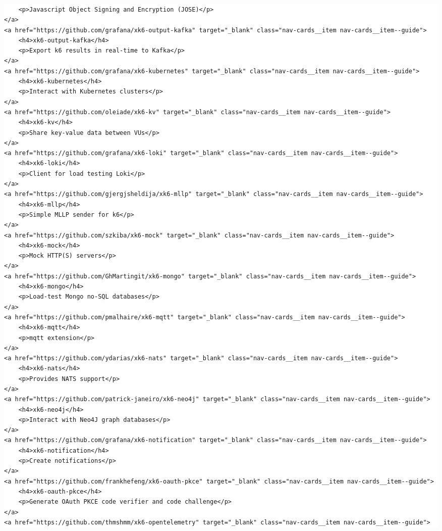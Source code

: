         <p>Javascript Object Signing and Encryption (JOSE)</p>
    </a>
    <a href="https://github.com/grafana/xk6-output-kafka" target="_blank" class="nav-cards__item nav-cards__item--guide">
        <h4>xk6-output-kafka</h4>
        <p>Export k6 results in real-time to Kafka</p>
    </a>
    <a href="https://github.com/grafana/xk6-kubernetes" target="_blank" class="nav-cards__item nav-cards__item--guide">
        <h4>xk6-kubernetes</h4>
        <p>Interact with Kubernetes clusters</p>
    </a>
    <a href="https://github.com/oleiade/xk6-kv" target="_blank" class="nav-cards__item nav-cards__item--guide">
        <h4>xk6-kv</h4>
        <p>Share key-value data between VUs</p>
    </a>
    <a href="https://github.com/grafana/xk6-loki" target="_blank" class="nav-cards__item nav-cards__item--guide">
        <h4>xk6-loki</h4>
        <p>Client for load testing Loki</p>
    </a>
    <a href="https://github.com/gjergjsheldija/xk6-mllp" target="_blank" class="nav-cards__item nav-cards__item--guide">
        <h4>xk6-mllp</h4>
        <p>Simple MLLP sender for k6</p>
    </a>
    <a href="https://github.com/szkiba/xk6-mock" target="_blank" class="nav-cards__item nav-cards__item--guide">
        <h4>xk6-mock</h4>
        <p>Mock HTTP(S) servers</p>
    </a>
    <a href="https://github.com/GhMartingit/xk6-mongo" target="_blank" class="nav-cards__item nav-cards__item--guide">
        <h4>xk6-mongo</h4>
        <p>Load-test Mongo no-SQL databases</p>
    </a>
    <a href="https://github.com/pmalhaire/xk6-mqtt" target="_blank" class="nav-cards__item nav-cards__item--guide">
        <h4>xk6-mqtt</h4>
        <p>mqtt extension</p>
    </a>
    <a href="https://github.com/ydarias/xk6-nats" target="_blank" class="nav-cards__item nav-cards__item--guide">
        <h4>xk6-nats</h4>
        <p>Provides NATS support</p>
    </a>
    <a href="https://github.com/patrick-janeiro/xk6-neo4j" target="_blank" class="nav-cards__item nav-cards__item--guide">
        <h4>xk6-neo4j</h4>
        <p>Interact with Neo4J graph databases</p>
    </a>
    <a href="https://github.com/grafana/xk6-notification" target="_blank" class="nav-cards__item nav-cards__item--guide">
        <h4>xk6-notification</h4>
        <p>Create notifications</p>
    </a>
    <a href="https://github.com/frankhefeng/xk6-oauth-pkce" target="_blank" class="nav-cards__item nav-cards__item--guide">
        <h4>xk6-oauth-pkce</h4>
        <p>Generate OAuth PKCE code verifier and code challenge</p>
    </a>
    <a href="https://github.com/thmshmm/xk6-opentelemetry" target="_blank" class="nav-cards__item nav-cards__item--guide">